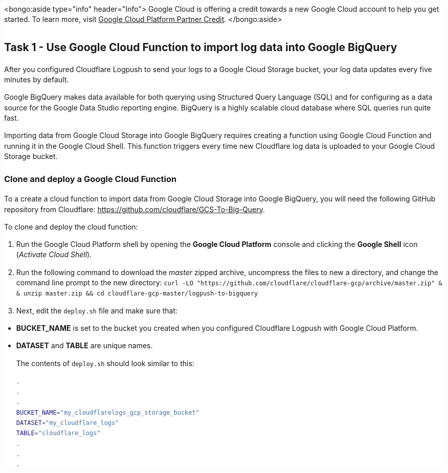 <bongo:aside type="info" header="Info">
Google Cloud is offering a credit towards a new Google Cloud account to help you get started. To learn more, visit [Google Cloud Platform Partner Credit](https://cloud.google.com/partners/partnercredit/?PCN=a0n60000003kp9MAAQ).
</bongo:aside>

## Task 1 - Use Google Cloud Function to import log data into Google BigQuery

After you configured Cloudflare Logpush to send your logs to a Google Cloud Storage bucket, your log data updates every five minutes by default.

Google BigQuery makes data available for both querying using Structured Query Language (SQL) and for configuring as a data source for the Google Data Studio reporting engine. BigQuery is a highly scalable cloud database where SQL queries run quite fast.

Importing data from Google Cloud Storage into Google BigQuery requires creating a function using Google Cloud Function and running it in the Google Cloud Shell. This function triggers every time new Cloudflare log data is uploaded to your Google Cloud Storage bucket.

### Clone and deploy a Google Cloud Function

To a create a cloud function to import data from Google Cloud Storage into Google BigQuery, you will need the following GitHub repository from Cloudflare: https://github.com/cloudflare/GCS-To-Big-Query.

To clone and deploy the cloud function:

1. Run the Google Cloud Platform shell by opening the **Google Cloud Platform** console and clicking the **Google Shell** icon (_Activate Cloud Shell_).

2. Run the following command to download the _master_ zipped archive, uncompress the files to new a directory, and change the command line prompt to the new directory: `curl -LO "https://github.com/cloudflare/cloudflare-gcp/archive/master.zip" && unzip master.zip && cd cloudflare-gcp-master/logpush-to-bigquery`

3. Next, edit the `deploy.sh` file and make sure that:

- **BUCKET_NAME** is set to the bucket you created when you configured Cloudflare Logpush with Google Cloud Platform.

- **DATASET** and **TABLE** are unique names.

  The contents of `deploy.sh` should look similar to this:

  ```bash
  .
  .
  .
  BUCKET_NAME="my_cloudflarelogs_gcp_storage_bucket"
  DATASET="my_cloudflare_logs"
  TABLE="cloudflare_logs"
  .
  .
  .
  ```
